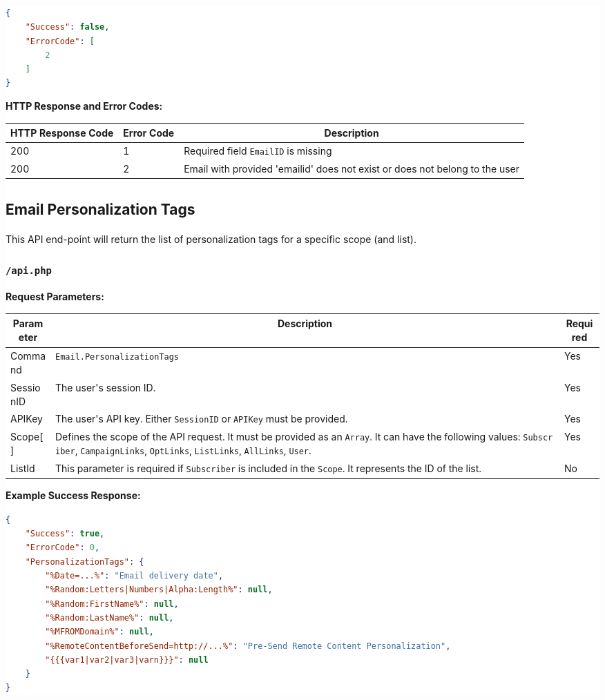 <Badge type="info" text="HTTP Code: 200 OK" /> 

```json
{
    "Success": false,
    "ErrorCode": [
        2
    ]
}
```

**HTTP Response and Error Codes:**

| HTTP Response Code | Error Code | Description                                                                 |
|--------------------|------------|-----------------------------------------------------------------------------|
| 200                | 1          | Required field `EmailID` is missing                                         |
| 200                | 2          | Email with provided 'emailid' does not exist or does not belong to the user |

## Email Personalization Tags

This API end-point will return the list of personalization tags for a specific scope (and list).

### <Badge type="tip" text="POST" /> `/api.php`

**Request Parameters:**

| Parameter | Description                                                                                                                                                                            | Required |
|-----------|----------------------------------------------------------------------------------------------------------------------------------------------------------------------------------------|----------|
| Command   | `Email.PersonalizationTags`                                                                                                                                                            | Yes      | 
| SessionID | The user's session ID.                                                                                                                                                                 | Yes      | 
| APIKey    | The user's API key. Either `SessionID` or `APIKey` must be provided.                                                                                                                   | Yes      | 
| Scope[]   | Defines the scope of the API request. It must be provided as an `Array`. It can have the following values: `Subscriber`, `CampaignLinks`, `OptLinks`, `ListLinks`, `AllLinks`, `User`. | Yes      |
| ListId    | This parameter is required if `Subscriber` is included in the `Scope`. It represents the ID of the list.                                                                               | No       |

**Example Success Response:**

<Badge type="info" text="HTTP Code: 200 OK" /> 

```json
{
    "Success": true,
    "ErrorCode": 0,
    "PersonalizationTags": {
        "%Date=...%": "Email delivery date",
        "%Random:Letters|Numbers|Alpha:Length%": null,
        "%Random:FirstName%": null,
        "%Random:LastName%": null,
        "%MFROMDomain%": null,
        "%RemoteContentBeforeSend=http://...%": "Pre-Send Remote Content Personalization",
        "{{{var1|var2|var3|varn}}}": null
    }
}
```
